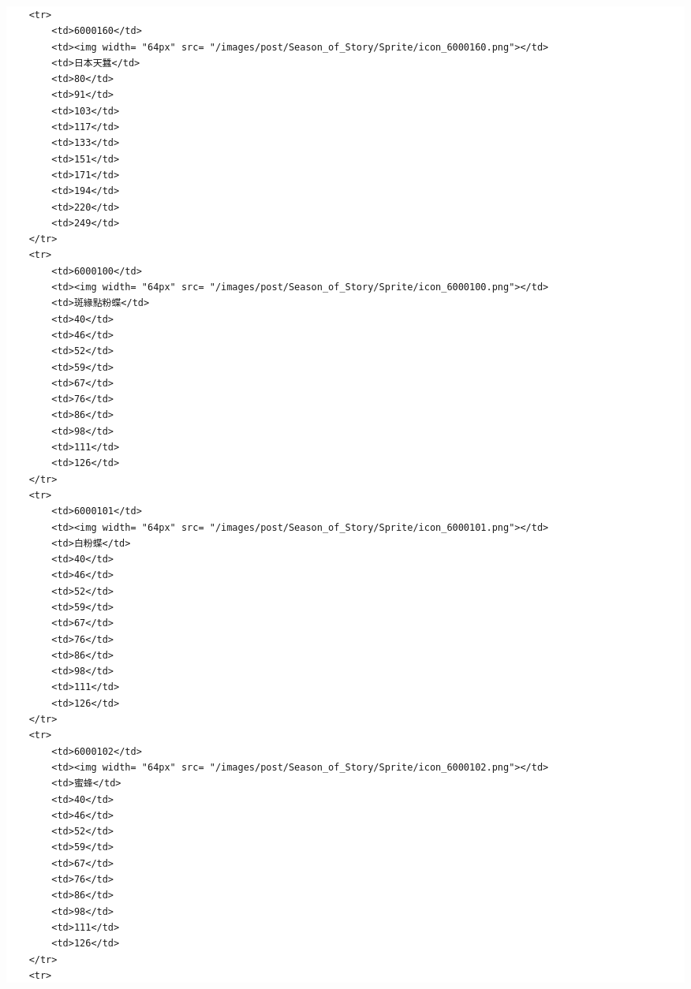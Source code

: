         <tr>
            <td>6000160</td>
            <td><img width= "64px" src= "/images/post/Season_of_Story/Sprite/icon_6000160.png"></td>
            <td>日本天蠶</td>
            <td>80</td>
            <td>91</td>
            <td>103</td>
            <td>117</td>
            <td>133</td>
            <td>151</td>
            <td>171</td>
            <td>194</td>
            <td>220</td>
            <td>249</td>
        </tr>
        <tr>
            <td>6000100</td>
            <td><img width= "64px" src= "/images/post/Season_of_Story/Sprite/icon_6000100.png"></td>
            <td>斑緣點粉蝶</td>
            <td>40</td>
            <td>46</td>
            <td>52</td>
            <td>59</td>
            <td>67</td>
            <td>76</td>
            <td>86</td>
            <td>98</td>
            <td>111</td>
            <td>126</td>
        </tr>
        <tr>
            <td>6000101</td>
            <td><img width= "64px" src= "/images/post/Season_of_Story/Sprite/icon_6000101.png"></td>
            <td>白粉蝶</td>
            <td>40</td>
            <td>46</td>
            <td>52</td>
            <td>59</td>
            <td>67</td>
            <td>76</td>
            <td>86</td>
            <td>98</td>
            <td>111</td>
            <td>126</td>
        </tr>
        <tr>
            <td>6000102</td>
            <td><img width= "64px" src= "/images/post/Season_of_Story/Sprite/icon_6000102.png"></td>
            <td>蜜蜂</td>
            <td>40</td>
            <td>46</td>
            <td>52</td>
            <td>59</td>
            <td>67</td>
            <td>76</td>
            <td>86</td>
            <td>98</td>
            <td>111</td>
            <td>126</td>
        </tr>
        <tr>